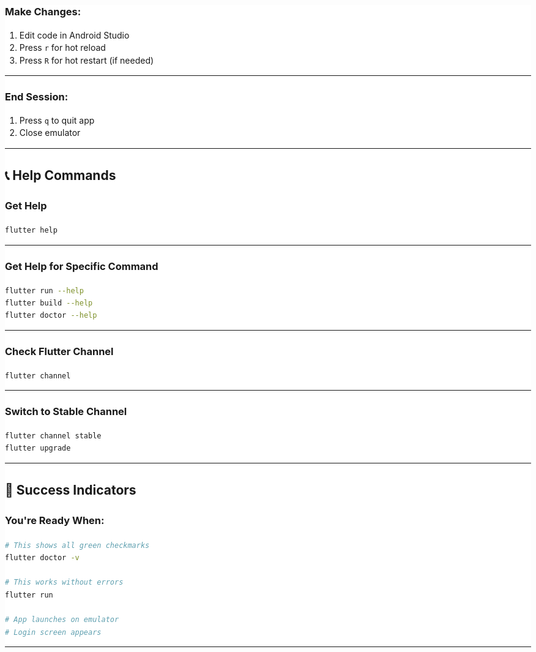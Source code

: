 
### Make Changes:
1. Edit code in Android Studio
2. Press `r` for hot reload
3. Press `R` for hot restart (if needed)

---

### End Session:
1. Press `q` to quit app
2. Close emulator

---

## 📞 Help Commands

### Get Help
```bash
flutter help
```

---

### Get Help for Specific Command
```bash
flutter run --help
flutter build --help
flutter doctor --help
```

---

### Check Flutter Channel
```bash
flutter channel
```

---

### Switch to Stable Channel
```bash
flutter channel stable
flutter upgrade
```

---

## 🎉 Success Indicators

### You're Ready When:
```bash
# This shows all green checkmarks
flutter doctor -v

# This works without errors
flutter run

# App launches on emulator
# Login screen appears
```

---